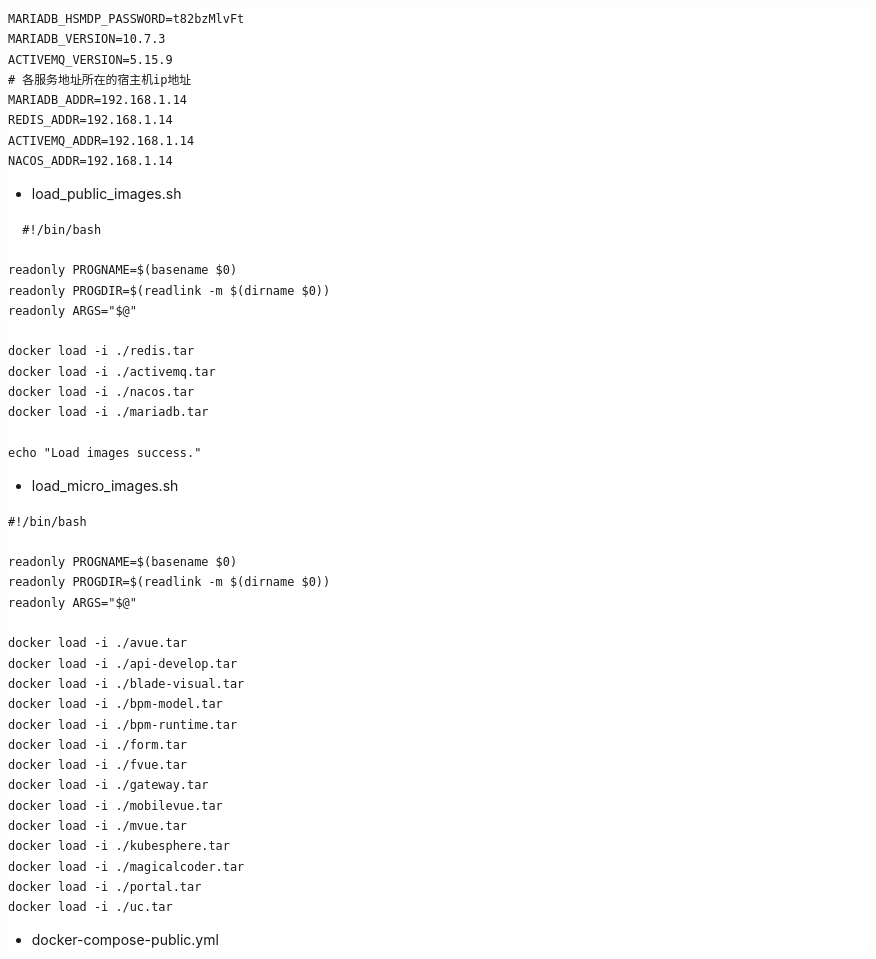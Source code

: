 ```shell
MARIADB_HSMDP_PASSWORD=t82bzMlvFt
MARIADB_VERSION=10.7.3
ACTIVEMQ_VERSION=5.15.9
# 各服务地址所在的宿主机ip地址
MARIADB_ADDR=192.168.1.14
REDIS_ADDR=192.168.1.14
ACTIVEMQ_ADDR=192.168.1.14
NACOS_ADDR=192.168.1.14
```

- load_public_images.sh 

```shell
  #!/bin/bash

readonly PROGNAME=$(basename $0)
readonly PROGDIR=$(readlink -m $(dirname $0))
readonly ARGS="$@"

docker load -i ./redis.tar
docker load -i ./activemq.tar
docker load -i ./nacos.tar
docker load -i ./mariadb.tar

echo "Load images success."
```

- load_micro_images.sh 

```shell
#!/bin/bash

readonly PROGNAME=$(basename $0)
readonly PROGDIR=$(readlink -m $(dirname $0))
readonly ARGS="$@"

docker load -i ./avue.tar
docker load -i ./api-develop.tar
docker load -i ./blade-visual.tar
docker load -i ./bpm-model.tar
docker load -i ./bpm-runtime.tar
docker load -i ./form.tar
docker load -i ./fvue.tar
docker load -i ./gateway.tar
docker load -i ./mobilevue.tar
docker load -i ./mvue.tar
docker load -i ./kubesphere.tar
docker load -i ./magicalcoder.tar
docker load -i ./portal.tar
docker load -i ./uc.tar
```

- docker-compose-public.yml
